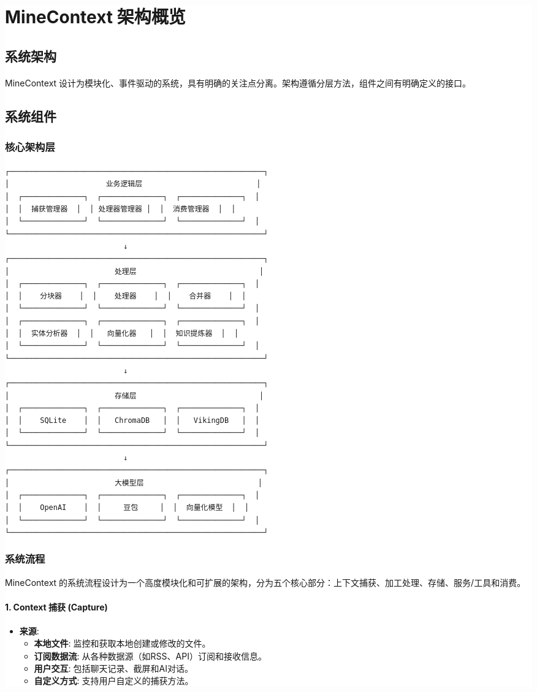 # MineContext 架构概览

## 系统架构

MineContext 设计为模块化、事件驱动的系统，具有明确的关注点分离。架构遵循分层方法，组件之间有明确定义的接口。

## 系统组件

### 核心架构层

```
┌──────────────────────────────────────────────────────────┐
│                      业务逻辑层                          │
│  ┌──────────────┐  ┌──────────────┐  ┌──────────────┐  │
│  │  捕获管理器  │  │ 处理器管理器 │  │  消费管理器  │  │
│  └──────────────┘  └──────────────┘  └──────────────┘  │
└──────────────────────────────────────────────────────────┘
                           ↓
┌──────────────────────────────────────────────────────────┐
│                        处理层                            │
│  ┌──────────────┐  ┌──────────────┐  ┌──────────────┐  │
│  │    分块器    │  │    处理器    │  │    合并器    │  │
│  └──────────────┘  └──────────────┘  └──────────────┘  │
│  ┌──────────────┐  ┌──────────────┐  ┌──────────────┐  │
│  │  实体分析器  │  │   向量化器   │  │  知识提炼器  │  │
│  └──────────────┘  └──────────────┘  └──────────────┘  │
└──────────────────────────────────────────────────────────┘
                           ↓
┌──────────────────────────────────────────────────────────┐
│                        存储层                            │
│  ┌──────────────┐  ┌──────────────┐  ┌──────────────┐  │
│  │    SQLite    │  │   ChromaDB   │  │   VikingDB   │  │
│  └──────────────┘  └──────────────┘  └──────────────┘  │
└──────────────────────────────────────────────────────────┘
                           ↓
┌──────────────────────────────────────────────────────────┐
│                        大模型层                          │
│  ┌──────────────┐  ┌──────────────┐  ┌──────────────┐  │
│  │    OpenAI    │  │     豆包     │  │  向量化模型  │  │
│  └──────────────┘  └──────────────┘  └──────────────┘  │
└──────────────────────────────────────────────────────────┘
```

### 系统流程

MineContext 的系统流程设计为一个高度模块化和可扩展的架构，分为五个核心部分：上下文捕获、加工处理、存储、服务/工具和消费。

#### 1. Context 捕获 (Capture)

- **来源**:
  - **本地文件**: 监控和获取本地创建或修改的文件。
  - **订阅数据流**: 从各种数据源（如RSS、API）订阅和接收信息。
  - **用户交互**: 包括聊天记录、截屏和AI对话。
  - **自定义方式**: 支持用户自定义的捕获方法。
